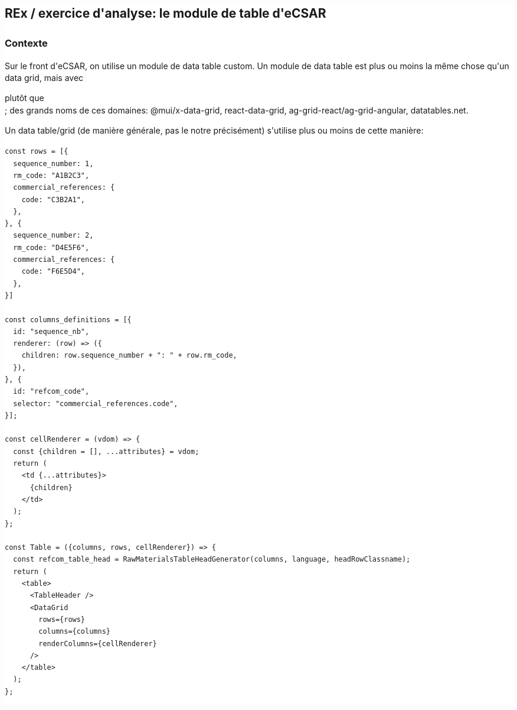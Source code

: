 ## REx / exercice d'analyse: le module de table d'eCSAR
### Contexte
Sur le front d'eCSAR, on utilise un module de data table custom.
Un module de data table est plus ou moins la même chose qu'un data grid, mais avec <table> plutôt que <div>; des grands noms de ces domaines: @mui/x-data-grid, react-data-grid, ag-grid-react/ag-grid-angular, datatables.net.

Un data table/grid (de manière générale, pas le notre précisément) s'utilise plus ou moins de cette manière:
```
const rows = [{
  sequence_number: 1,
  rm_code: "A1B2C3",
  commercial_references: {
    code: "C3B2A1",
  },
}, {
  sequence_number: 2,
  rm_code: "D4E5F6",
  commercial_references: {
    code: "F6E5D4",
  },
}]

const columns_definitions = [{
  id: "sequence_nb",
  renderer: (row) => ({
    children: row.sequence_number + ": " + row.rm_code,
  }),
}, {
  id: "refcom_code",
  selector: "commercial_references.code",
}];

const cellRenderer = (vdom) => {
  const {children = [], ...attributes} = vdom;
  return (
    <td {...attributes}>
      {children}
    </td>
  );
};

const Table = ({columns, rows, cellRenderer}) => {
  const refcom_table_head = RawMaterialsTableHeadGenerator(columns, language, headRowClassname);
  return (
    <table>
      <TableHeader />
      <DataGrid
        rows={rows}
        columns={columns}
        renderColumns={cellRenderer} 
      />
    </table>
  );
};
```
